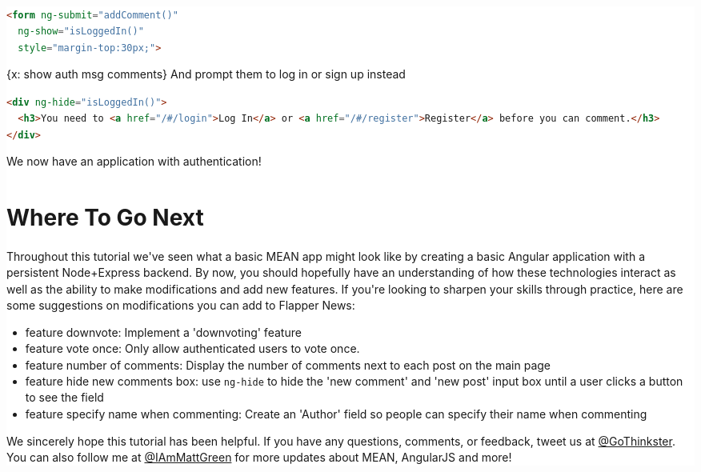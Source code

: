 ```html
<form ng-submit="addComment()"
  ng-show="isLoggedIn()"
  style="margin-top:30px;">
```

{x: show auth msg comments}
And prompt them to log in or sign up instead

```html
<div ng-hide="isLoggedIn()">
  <h3>You need to <a href="/#/login">Log In</a> or <a href="/#/register">Register</a> before you can comment.</h3>
</div>
```

We now have an application with authentication!

# Where To Go Next

Throughout this tutorial we've seen what a basic MEAN app might look like by
creating a basic Angular application with a persistent Node+Express backend.
By now, you should hopefully have an understanding of how these technologies
interact as well as the ability to make modifications and add new features. If
you're looking to sharpen your skills through practice, here are some
suggestions on modifications you can add to Flapper News:

- feature downvote: Implement a 'downvoting' feature
- feature vote once: Only allow authenticated users to vote once.
- feature number of comments: Display the number of comments next to each post
  on the main page
- feature hide new comments box: use `ng-hide` to hide the 'new comment' and
  'new post' input box until a user clicks a button to see the field
- feature specify name when commenting: Create an 'Author' field so people can
  specify their name when commenting

We sincerely hope this tutorial has been helpful. If you have any questions,
comments, or feedback, tweet us at [@GoThinkster](https://twitter.com/gothinkster).
You can also follow me at [@IAmMattGreen](https://twitter.com/IAmMattGreen) for
more updates about MEAN, AngularJS and more!
